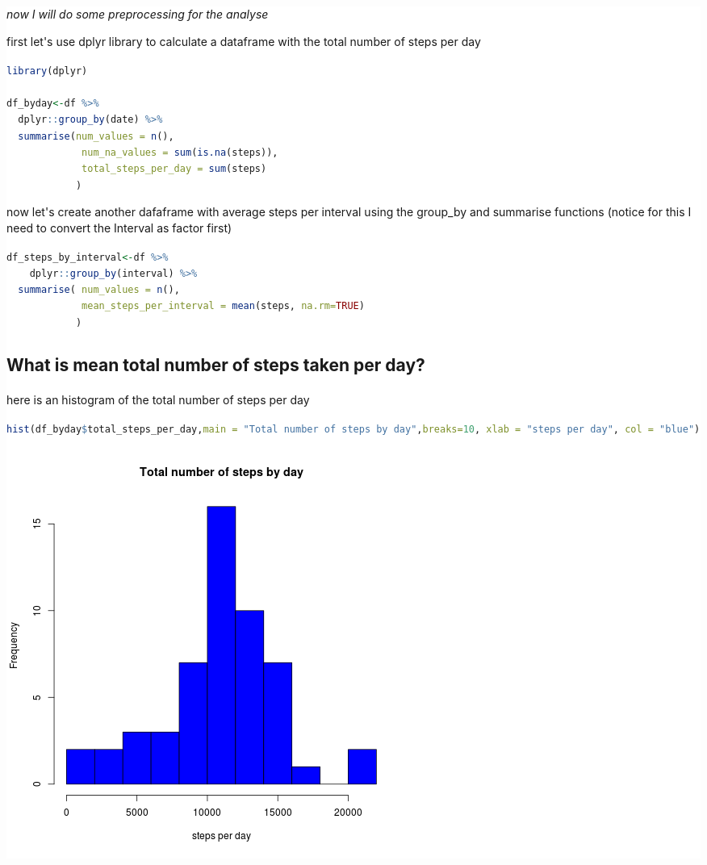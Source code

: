 *now I will do some preprocessing for the analyse*

first let's use dplyr library to calculate a dataframe with the total number of steps per day

```r
library(dplyr)

df_byday<-df %>%
  dplyr::group_by(date) %>%
  summarise(num_values = n(),
             num_na_values = sum(is.na(steps)),
             total_steps_per_day = sum(steps)
            )
```

now let's create another dafaframe with average steps per interval using the group_by and summarise functions (notice for this I need to convert the Interval as factor first)

```r
df_steps_by_interval<-df %>%
    dplyr::group_by(interval) %>%
  summarise( num_values = n(),
             mean_steps_per_interval = mean(steps, na.rm=TRUE)
            )
```

## What is mean total number of steps taken per day?

here is an histogram of the total number of steps per day

```r
hist(df_byday$total_steps_per_day,main = "Total number of steps by day",breaks=10, xlab = "steps per day", col = "blue")
```

![plot of chunk histogram_steps_per_day](figure/histogram_steps_per_day-1.png) 
